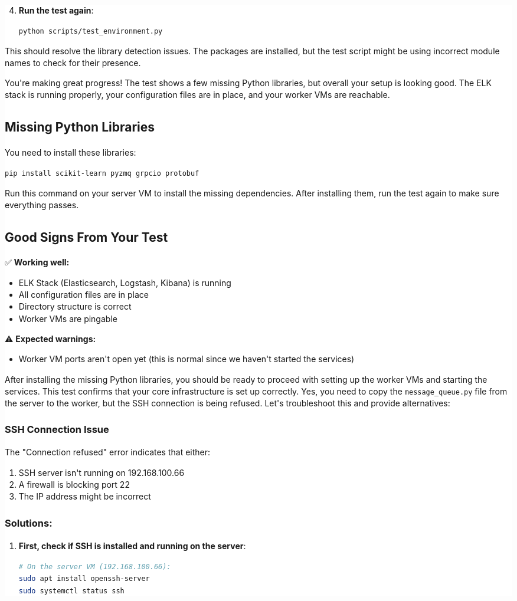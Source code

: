 4. **Run the test again**:
   ```bash
   python scripts/test_environment.py
   ```

This should resolve the library detection issues. The packages are installed, but the test script might be using incorrect module names to check for their presence.

You're making great progress! The test shows a few missing Python libraries, but overall your setup is looking good. The ELK stack is running properly, your configuration files are in place, and your worker VMs are reachable.

## Missing Python Libraries

You need to install these libraries:
```bash
pip install scikit-learn pyzmq grpcio protobuf
```

Run this command on your server VM to install the missing dependencies. After installing them, run the test again to make sure everything passes.

## Good Signs From Your Test

✅ **Working well:**
- ELK Stack (Elasticsearch, Logstash, Kibana) is running
- All configuration files are in place
- Directory structure is correct
- Worker VMs are pingable

⚠️ **Expected warnings:**
- Worker VM ports aren't open yet (this is normal since we haven't started the services)

After installing the missing Python libraries, you should be ready to proceed with setting up the worker VMs and starting the services. This test confirms that your core infrastructure is set up correctly.
Yes, you need to copy the `message_queue.py` file from the server to the worker, but the SSH connection is being refused. Let's troubleshoot this and provide alternatives:

### SSH Connection Issue

The "Connection refused" error indicates that either:
1. SSH server isn't running on 192.168.100.66
2. A firewall is blocking port 22
3. The IP address might be incorrect

### Solutions:

1. **First, check if SSH is installed and running on the server**:
   ```bash
   # On the server VM (192.168.100.66):
   sudo apt install openssh-server
   sudo systemctl status ssh
   ```
